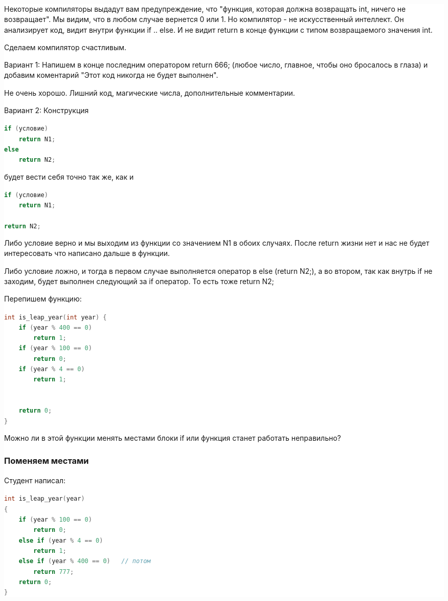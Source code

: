 Некоторые компиляторы выдадут вам предупреждение, что "функция, которая должна возвращать int, ничего не возвращает". Мы видим, что в любом случае вернется 0 или 1. Но компилятор - не искусственный интеллект. Он анализирует код, видит внутри функции if .. else. И не видит return в конце функции с типом возвращаемого значения int.

Сделаем компилятор счастливым.

Вариант 1: Напишем в конце последним оператором return 666; (любое число, главное, чтобы оно бросалось в глаза) и добавим коментарий "Этот код никогда не будет выполнен".

Не очень хорошо. Лишний код, магические числа, дополнительные комментарии.

Вариант 2: Конструкция

```c
if (условие)
    return N1;
else
    return N2;
```

будет вести себя точно так же, как и

```c
if (условие)
    return N1;

return N2;
```

Либо условие верно и мы выходим из функции со значением N1 в обоих случаях. После return жизни нет и нас не будет интересовать что написано дальше в функции.

Либо условие ложно, и тогда в первом случае выполняется оператор в else (return N2;), а во втором, так как внутрь if не заходим, будет выполнен следующий за if оператор. То есть тоже return N2;

Перепишем функцию:

```c
int is_leap_year(int year) {
    if (year % 400 == 0)
        return 1;
    if (year % 100 == 0)
        return 0;
    if (year % 4 == 0)
        return 1;


    return 0;
}
```

Можно ли в этой функции менять местами блоки if или функция станет работать неправильно?

### Поменяем местами
Студент написал:

```c
int is_leap_year(year)
{
    if (year % 100 == 0)
        return 0;
    else if (year % 4 == 0)
        return 1;
    else if (year % 400 == 0)   // потом
        return 777;
    return 0;
}
```
